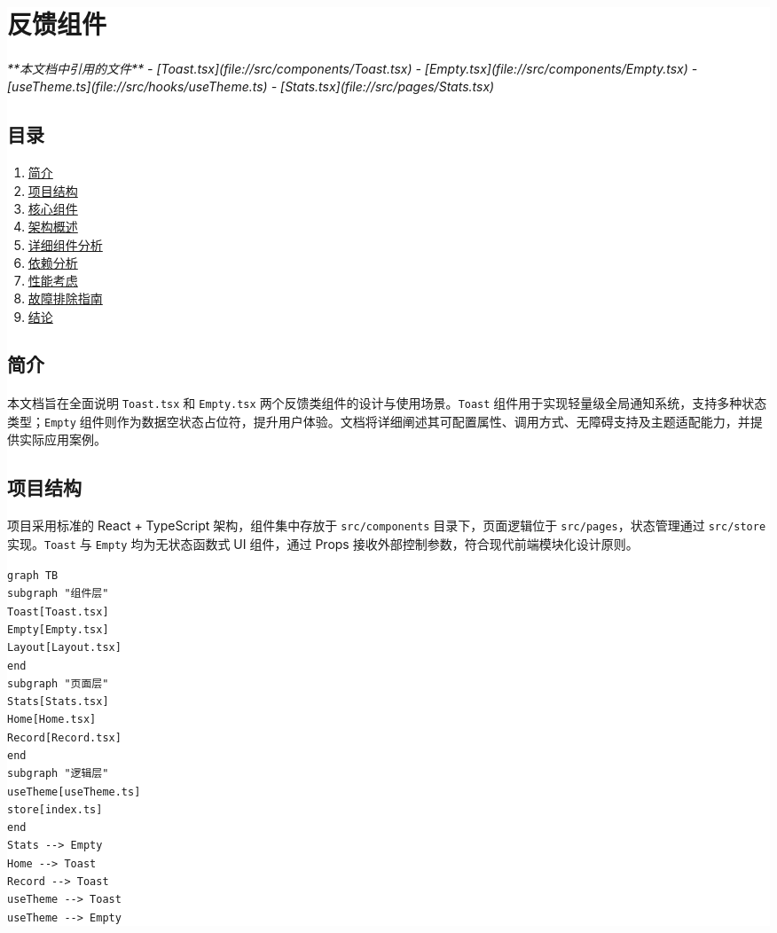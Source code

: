 # 反馈组件

<cite>
**本文档中引用的文件**  
- [Toast.tsx](file://src/components/Toast.tsx)
- [Empty.tsx](file://src/components/Empty.tsx)
- [useTheme.ts](file://src/hooks/useTheme.ts)
- [Stats.tsx](file://src/pages/Stats.tsx)
</cite>

## 目录
1. [简介](#简介)
2. [项目结构](#项目结构)
3. [核心组件](#核心组件)
4. [架构概述](#架构概述)
5. [详细组件分析](#详细组件分析)
6. [依赖分析](#依赖分析)
7. [性能考虑](#性能考虑)
8. [故障排除指南](#故障排除指南)
9. [结论](#结论)

## 简介
本文档旨在全面说明 `Toast.tsx` 和 `Empty.tsx` 两个反馈类组件的设计与使用场景。`Toast` 组件用于实现轻量级全局通知系统，支持多种状态类型；`Empty` 组件则作为数据空状态占位符，提升用户体验。文档将详细阐述其可配置属性、调用方式、无障碍支持及主题适配能力，并提供实际应用案例。

## 项目结构
项目采用标准的 React + TypeScript 架构，组件集中存放于 `src/components` 目录下，页面逻辑位于 `src/pages`，状态管理通过 `src/store` 实现。`Toast` 与 `Empty` 均为无状态函数式 UI 组件，通过 Props 接收外部控制参数，符合现代前端模块化设计原则。

```mermaid
graph TB
subgraph "组件层"
Toast[Toast.tsx]
Empty[Empty.tsx]
Layout[Layout.tsx]
end
subgraph "页面层"
Stats[Stats.tsx]
Home[Home.tsx]
Record[Record.tsx]
end
subgraph "逻辑层"
useTheme[useTheme.ts]
store[index.ts]
end
Stats --> Empty
Home --> Toast
Record --> Toast
useTheme --> Toast
useTheme --> Empty
```
